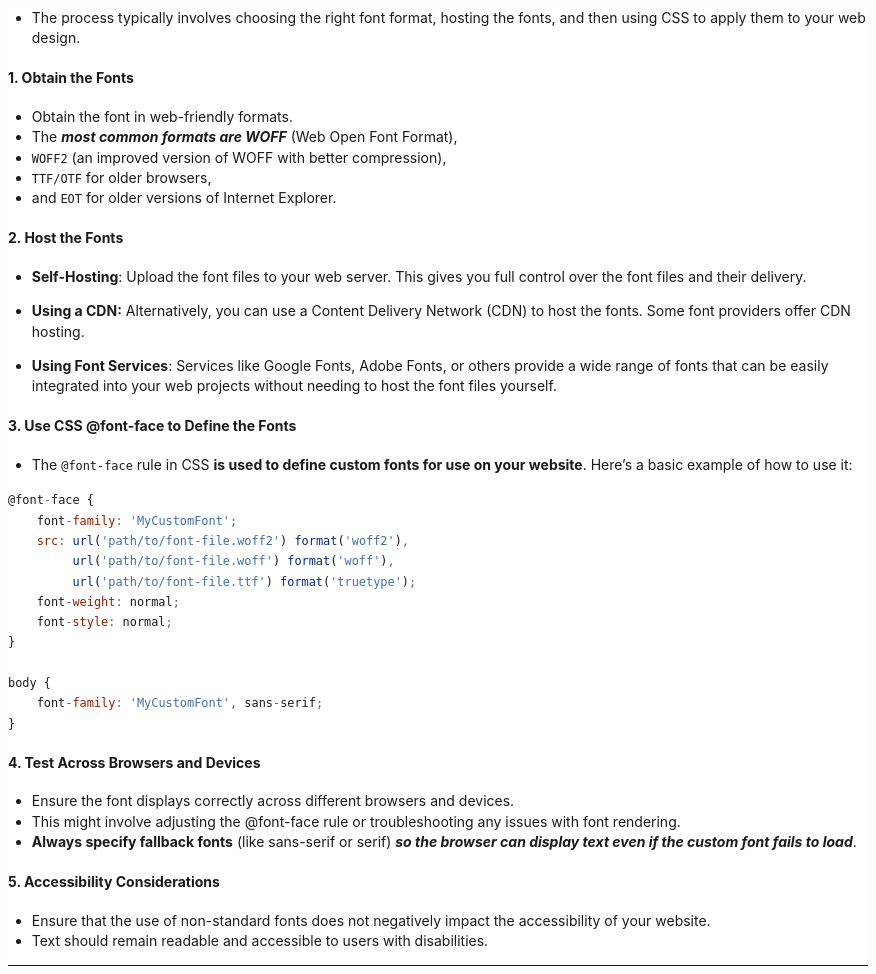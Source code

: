 - The process typically involves choosing the right font format, hosting the fonts, and then using CSS to apply them to your web design.

#### 1. Obtain the Fonts

- Obtain the font in web-friendly formats.
- The **_most common formats are WOFF_** (Web Open Font Format),
- `WOFF2` (an improved version of WOFF with better compression),
- `TTF/OTF` for older browsers,
- and `EOT` for older versions of Internet Explorer.

#### 2. Host the Fonts

- **Self-Hosting**: Upload the font files to your web server. This gives you full control over the font files and their delivery.

- **Using a CDN:** Alternatively, you can use a Content Delivery Network (CDN) to host the fonts. Some font providers offer CDN hosting.

- **Using Font Services**: Services like Google Fonts, Adobe Fonts, or others provide a wide range of fonts that can be easily integrated into your web projects without needing to host the font files yourself.

#### 3. Use CSS @font-face to Define the Fonts

- The `@font-face` rule in CSS **is used to define custom fonts for use on your website**. Here’s a basic example of how to use it:

```js
@font-face {
    font-family: 'MyCustomFont';
    src: url('path/to/font-file.woff2') format('woff2'),
         url('path/to/font-file.woff') format('woff'),
         url('path/to/font-file.ttf') format('truetype');
    font-weight: normal;
    font-style: normal;
}

body {
    font-family: 'MyCustomFont', sans-serif;
}
```

#### 4. Test Across Browsers and Devices

- Ensure the font displays correctly across different browsers and devices.
- This might involve adjusting the @font-face rule or troubleshooting any issues with font rendering.
- **Always specify fallback fonts** (like sans-serif or serif) **_so the browser can display text even if the custom font fails to load_**.

#### 5. Accessibility Considerations

- Ensure that the use of non-standard fonts does not negatively impact the accessibility of your website.
- Text should remain readable and accessible to users with disabilities.

---